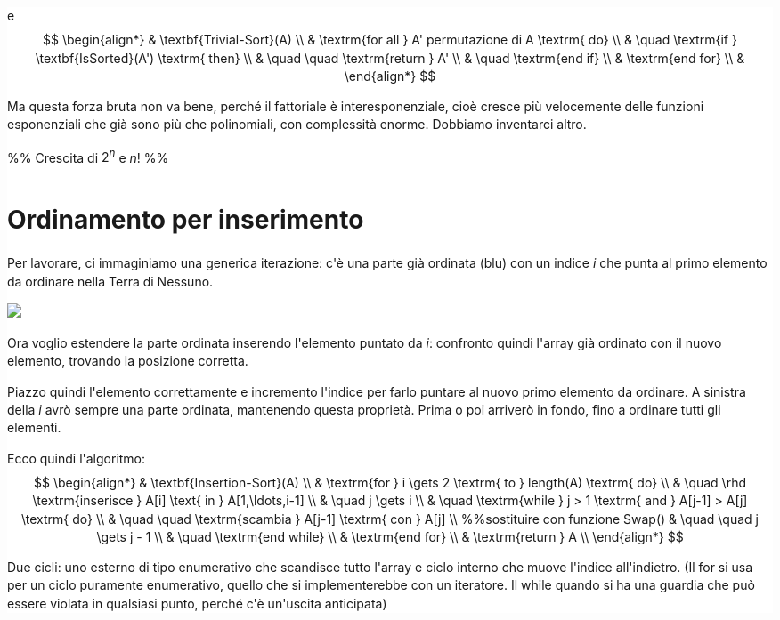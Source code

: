 e
$$
\begin{align*}
 & \textbf{Trivial-Sort}(A) \\
 & \textrm{for all } A' permutazione di A \textrm{ do} \\
 & \quad \textrm{if } \textbf{IsSorted}(A') \textrm{ then} \\
 & \quad \quad \textrm{return } A' \\
 & \quad \textrm{end if} \\
 & \textrm{end for} \\
 & 
\end{align*}
$$

Ma questa forza bruta non va bene, perché il fattoriale è interesponenziale, cioè cresce più velocemente delle funzioni esponenziali che già sono più che polinomiali, con complessità enorme. Dobbiamo inventarci altro.

%%
Crescita di $2^n$ e $n!$
%%

# Ordinamento per inserimento

Per lavorare, ci immaginiamo una generica iterazione: c'è una parte già ordinata (blu) con un indice $i$ che punta al primo elemento da ordinare nella Terra di Nessuno.

![](Pasted%20image%2020241219141744.png)

Ora voglio estendere la parte ordinata inserendo l'elemento puntato da $i$: confronto quindi l'array già ordinato con il nuovo elemento, trovando la posizione corretta.

Piazzo quindi l'elemento correttamente e incremento l'indice per farlo puntare al nuovo primo elemento da ordinare. A sinistra della $i$ avrò sempre una parte ordinata, mantenendo questa proprietà. Prima o poi arriverò in fondo, fino a ordinare tutti gli elementi.

Ecco quindi l'algoritmo:
$$
\begin{align*}
 & \textbf{Insertion-Sort}(A) \\
 & \textrm{for } i \gets 2 \textrm{ to } length(A) \textrm{ do} \\
 & \quad \rhd \textrm{inserisce } A[i] \text{ in } A[1,\ldots,i-1] \\
 & \quad j \gets i \\
 & \quad \textrm{while } j > 1 \textrm{ and } A[j-1] > A[j]   \textrm{ do} \\
 & \quad \quad \textrm{scambia } A[j-1] \textrm{ con } A[j] \\
 %%sostituire con funzione Swap()
 & \quad \quad j \gets j - 1 \\
 & \quad \textrm{end while} \\
 & \textrm{end for} \\
 & \textrm{return } A \\
\end{align*}
$$

Due cicli: uno esterno di tipo enumerativo che scandisce tutto l'array e ciclo interno che muove l'indice all'indietro.
(Il for si usa per un ciclo puramente enumerativo, quello che si implementerebbe con un iteratore. Il while quando si ha una guardia che può essere violata in qualsiasi punto, perché c'è un'uscita anticipata)
